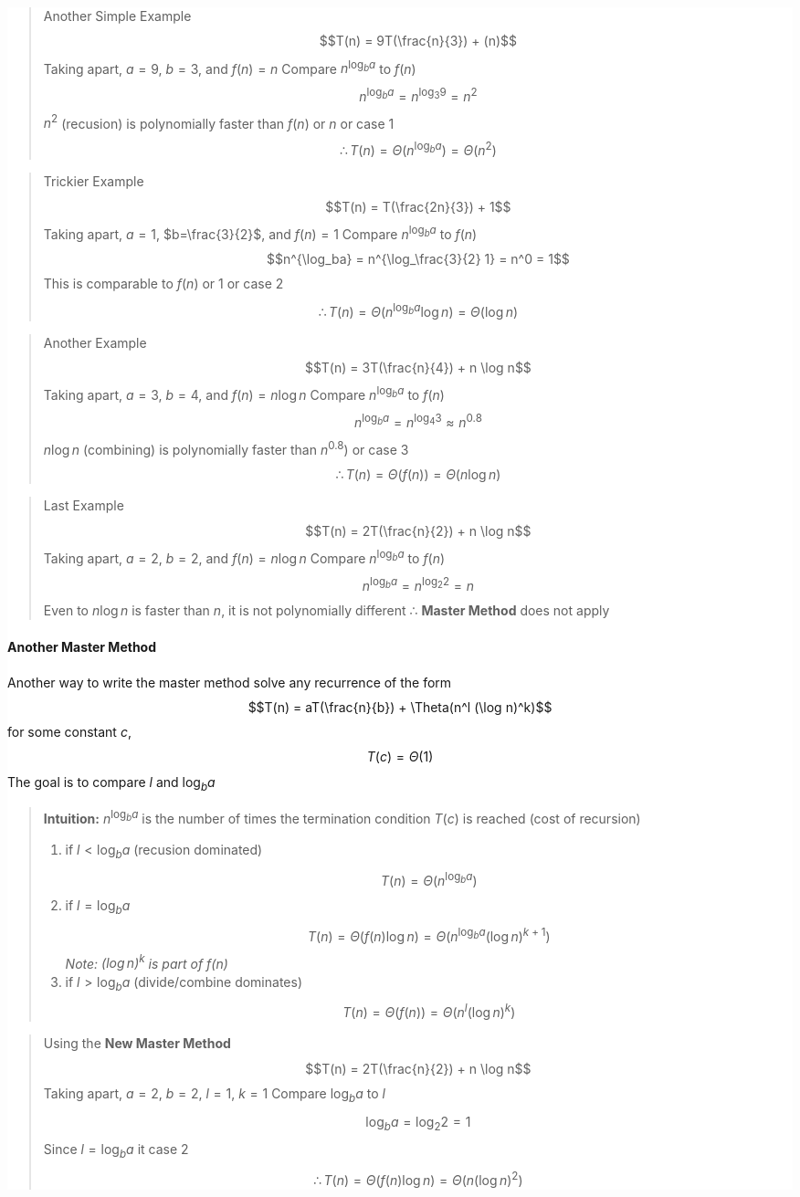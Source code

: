 > Another Simple Example
> $$T(n) = 9T(\frac{n}{3}) + (n)$$
> Taking apart, $a=9$, $b=3$, and $f(n)=n$
> Compare $n^{\log_ba}$ to $f(n)$
> $$n^{\log_ba} = n^{\log_3 9} = n^2$$
> $n^2$ (recusion) is polynomially faster than $f(n)$ or $n$ or case 1
> $$\therefore T(n) = \Theta(n^{\log_ba}) = \Theta(n^2)$$

> Trickier Example
> $$T(n) = T(\frac{2n}{3}) + 1$$
> Taking apart, $a=1$, $b=\frac{3}{2}$, and $f(n)=1$
> Compare $n^{\log_ba}$ to $f(n)$
> $$n^{\log_ba} = n^{\log_\frac{3}{2} 1} = n^0 = 1$$
> This is comparable to $f(n)$ or $1$ or case 2
> $$\therefore T(n)=\Theta(n^{\log_ba}\log n) = \Theta(\log n)$$

> Another Example
> $$T(n) = 3T(\frac{n}{4}) + n \log n$$
> Taking apart, $a=3$, $b=4$, and $f(n)=n \log n$
> Compare $n^{\log_ba}$ to $f(n)$
> $$n^{\log_ba} = n^{\log_4 3} \approx n^{0.8}$$
> $n \log n$ (combining) is polynomially faster than $n^{0.8})$ or case 3
> $$\therefore T(n)=\Theta(f(n)) = \Theta(n \log n)$$

> Last Example
> $$T(n) = 2T(\frac{n}{2}) + n \log n$$
> Taking apart, $a=2$, $b=2$, and $f(n)=n \log n$
> Compare $n^{\log_ba}$ to $f(n)$
> $$n^{\log_ba} = n^{\log_2 2} = n$$
> Even to $n \log n$ is faster than $n$, it is not polynomially different
> $\therefore$ **Master Method** does not apply

#### Another Master Method
Another way to write the master method solve any recurrence of the form
$$T(n) = aT(\frac{n}{b}) + \Theta(n^l (\log n)^k)$$
for some constant $c$,
$$T(c) = \Theta(1)$$
The goal is to compare $l$ and $\log_b a$
> **Intuition:** $n^{\log_b a}$ is the number of times the termination condition $T(c)$ is reached (cost of recursion)
> 1. if $l < \log_b a$ (recusion dominated)
> $$T(n) = \Theta(n^{\log_b a})$$
> 2. if $l = \log_b a$
> $$T(n) = \Theta(f(n) \log n) = \Theta(n^{\log_b a} (\log n)^{k+1})$$
> *Note: $(\log n)^k$ is part of $f(n)$*
> 3. if $l > \log_b a$ (divide/combine dominates)
> $$T(n) = \Theta(f(n)) = \Theta(n^l (\log n)^k)$$

> Using the **New Master Method**
> $$T(n) = 2T(\frac{n}{2}) + n \log n$$
> Taking apart, $a=2$, $b=2$, $l=1$, $k=1$
> Compare $\log_b a$ to $l$
> $$\log_b a = \log_2 2 = 1$$
> Since $l=\log_b a$ it case 2
> $$\therefore T(n) = \Theta(f(n) \log n) = \Theta(n (\log n)^2)$$
